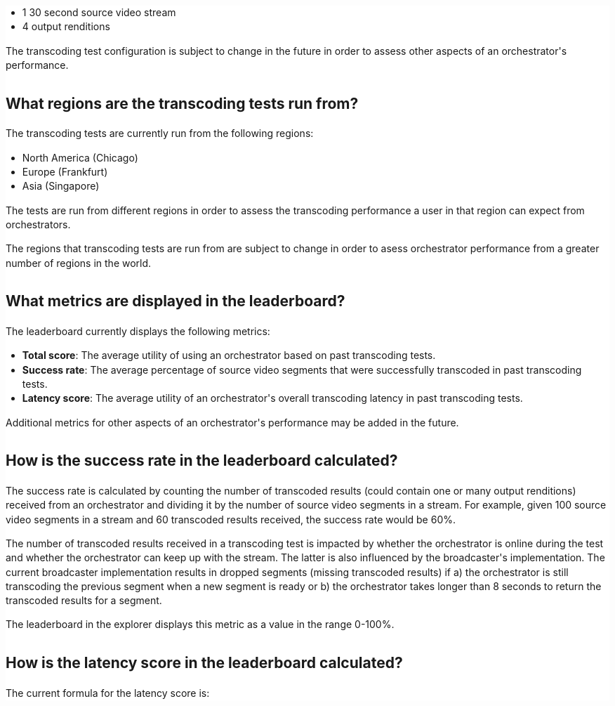 - 1 30 second source video stream
- 4 output renditions

The transcoding test configuration is subject to change in the future in order to assess other aspects of an orchestrator's performance.

## What regions are the transcoding tests run from?

The transcoding tests are currently run from the following regions:

- North America (Chicago)
- Europe (Frankfurt)
- Asia (Singapore)

The tests are run from different regions in order to assess the transcoding performance a user in that region can expect from orchestrators.

The regions that transcoding tests are run from are subject to change in order to asess orchestrator performance from a greater number of regions in the world.

## What metrics are displayed in the leaderboard?

The leaderboard currently displays the following metrics:

- **Total score**: The average utility of using an orchestrator based on past transcoding tests.
- **Success rate**: The average percentage of source video segments that were successfully transcoded in past transcoding tests.
- **Latency score**: The average utility of an orchestrator's overall transcoding latency in past transcoding tests.

Additional metrics for other aspects of an orchestrator's performance may be added in the future.

## How is the success rate in the leaderboard calculated?

The success rate is calculated by counting the number of transcoded results (could contain one or many output renditions) received from an orchestrator and dividing it by the number of source video segments in a stream.
For example, given 100 source video segments in a stream and 60 transcoded results received, the success rate would be 60%.

The number of transcoded results received in a transcoding test is impacted by whether the orchestrator is online during the test and whether the orchestrator can 
keep up with the stream. The latter is also influenced by the broadcaster's implementation. The current broadcaster implementation results in dropped segments (missing transcoded results)
if a) the orchestrator is still transcoding the previous segment when a new segment is ready or b) the orchestrator takes longer than 8 seconds to return the transcoded results
for a segment.

The leaderboard in the explorer displays this metric as a value in the range 0-100%.

## How is the latency score in the leaderboard calculated?

The current formula for the latency score is:
